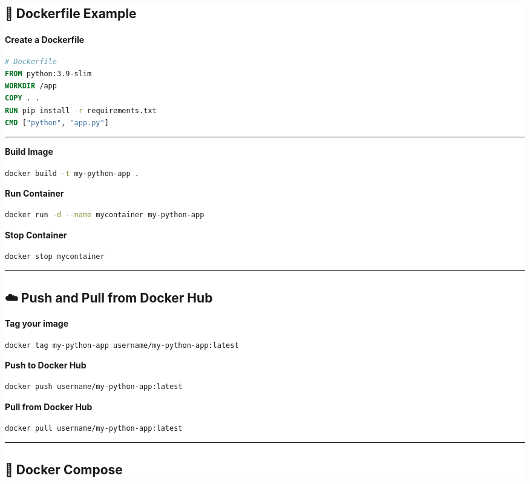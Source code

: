 ## 📁 Dockerfile Example

**Create a Dockerfile**

```Dockerfile
# Dockerfile
FROM python:3.9-slim
WORKDIR /app
COPY . .
RUN pip install -r requirements.txt
CMD ["python", "app.py"]
```

---

**Build Image**

```bash
docker build -t my-python-app .
```

**Run Container**

```bash
docker run -d --name mycontainer my-python-app
```

**Stop Container**

```bash
docker stop mycontainer
```

---

## ☁️ Push and Pull from Docker Hub

**Tag your image**

```bash
docker tag my-python-app username/my-python-app:latest
```

**Push to Docker Hub**

```bash
docker push username/my-python-app:latest
```

**Pull from Docker Hub**

```bash
docker pull username/my-python-app:latest
```

---

## 🧃 Docker Compose

